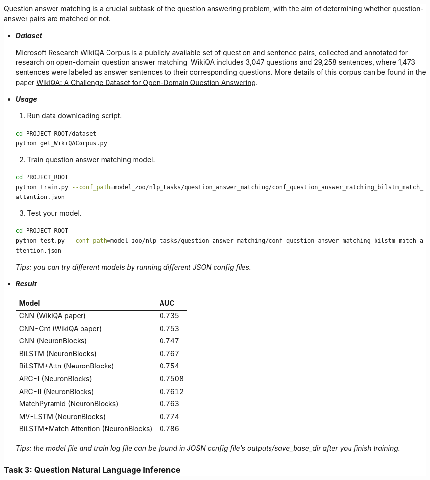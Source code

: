 Question answer matching is a crucial subtask of the question answering problem, with the aim of determining whether question-answer pairs are matched or not.

- ***Dataset***

    [Microsoft Research WikiQA Corpus](https://www.microsoft.com/en-us/download/details.aspx?id=52419) is a publicly available set of question and sentence pairs, collected and annotated for research on open-domain question answer matching. WikiQA includes 3,047 questions and 29,258 sentences, where 1,473 sentences were labeled as answer sentences to their corresponding questions. More details of this corpus can be found in the paper [WikiQA: A Challenge Dataset for Open-Domain Question Answering](https://www.microsoft.com/en-us/research/publication/wikiqa-a-challenge-dataset-for-open-domain-question-answering/).

- ***Usage***

    1. Run data downloading script.
    ```bash
    cd PROJECT_ROOT/dataset
    python get_WikiQACorpus.py
    ```
    
    2. Train question answer matching model.
    ```bash
    cd PROJECT_ROOT
    python train.py --conf_path=model_zoo/nlp_tasks/question_answer_matching/conf_question_answer_matching_bilstm_match_attention.json
    ```
    3. Test your model.
    ```bash
    cd PROJECT_ROOT
    python test.py --conf_path=model_zoo/nlp_tasks/question_answer_matching/conf_question_answer_matching_bilstm_match_attention.json
    ```
    
     *Tips: you can try different models by running different JSON config files.*
     
- ***Result***
    
     Model    | AUC 
     -------- | -------- 
     CNN (WikiQA paper) | 0.735
     CNN-Cnt (WikiQA paper) | 0.753 
     CNN (NeuronBlocks) | 0.747 
     BiLSTM (NeuronBlocks) | 0.767 
     BiLSTM+Attn (NeuronBlocks) | 0.754
     [ARC-I](https://arxiv.org/abs/1503.03244) (NeuronBlocks) | 0.7508
     [ARC-II](https://arxiv.org/abs/1503.03244) (NeuronBlocks) | 0.7612
     [MatchPyramid](https://arxiv.org/abs/1602.06359) (NeuronBlocks) | 0.763
     [MV-LSTM](https://arxiv.org/abs/1511.08277) (NeuronBlocks) | 0.774
     BiLSTM+Match Attention (NeuronBlocks) | 0.786

    
    *Tips: the model file and train log file can be found in JOSN config file's outputs/save_base_dir after you finish training.*

### <span id="task-3">Task 3: Question Natural Language Inference</span>
